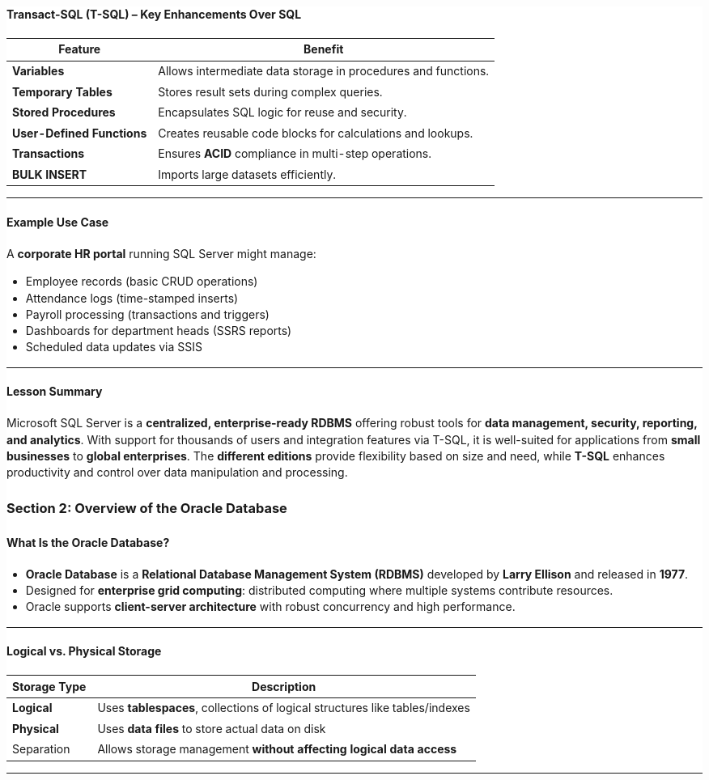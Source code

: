 
#### Transact-SQL (T-SQL) – Key Enhancements Over SQL

| Feature                    | Benefit                                                       |
| -------------------------- | ------------------------------------------------------------- |
| **Variables**              | Allows intermediate data storage in procedures and functions. |
| **Temporary Tables**       | Stores result sets during complex queries.                    |
| **Stored Procedures**      | Encapsulates SQL logic for reuse and security.                |
| **User-Defined Functions** | Creates reusable code blocks for calculations and lookups.    |
| **Transactions**           | Ensures **ACID** compliance in multi-step operations.         |
| **BULK INSERT**            | Imports large datasets efficiently.                           |

---

#### Example Use Case

A **corporate HR portal** running SQL Server might manage:

* Employee records (basic CRUD operations)
* Attendance logs (time-stamped inserts)
* Payroll processing (transactions and triggers)
* Dashboards for department heads (SSRS reports)
* Scheduled data updates via SSIS

---

#### Lesson Summary

Microsoft SQL Server is a **centralized, enterprise-ready RDBMS** offering robust tools for **data management, security, reporting, and analytics**. With support for thousands of users and integration features via T-SQL, it is well-suited for applications from **small businesses** to **global enterprises**. The **different editions** provide flexibility based on size and need, while **T-SQL** enhances productivity and control over data manipulation and processing.

### Section 2: Overview of the Oracle Database

#### What Is the Oracle Database?

* **Oracle Database** is a **Relational Database Management System (RDBMS)** developed by **Larry Ellison** and released in **1977**.
* Designed for **enterprise grid computing**: distributed computing where multiple systems contribute resources.
* Oracle supports **client-server architecture** with robust concurrency and high performance.

---

#### Logical vs. Physical Storage

| Storage Type | Description                                                                 |
| ------------ | --------------------------------------------------------------------------- |
| **Logical**  | Uses **tablespaces**, collections of logical structures like tables/indexes |
| **Physical** | Uses **data files** to store actual data on disk                            |
| Separation   | Allows storage management **without affecting logical data access**         |

---
